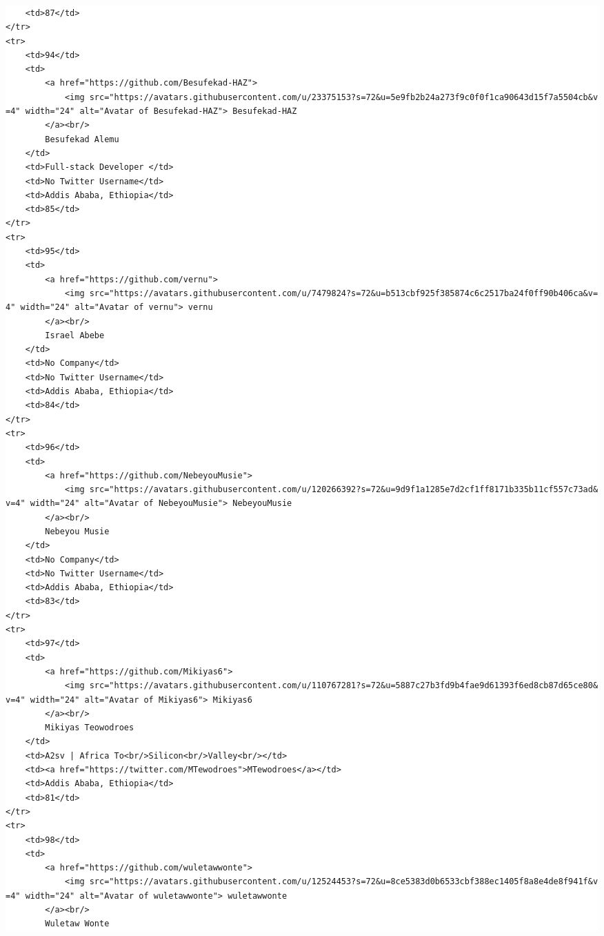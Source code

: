 		<td>87</td>
	</tr>
	<tr>
		<td>94</td>
		<td>
			<a href="https://github.com/Besufekad-HAZ">
				<img src="https://avatars.githubusercontent.com/u/23375153?s=72&u=5e9fb2b24a273f9c0f0f1ca90643d15f7a5504cb&v=4" width="24" alt="Avatar of Besufekad-HAZ"> Besufekad-HAZ
			</a><br/>
			Besufekad Alemu
		</td>
		<td>Full-stack Developer </td>
		<td>No Twitter Username</td>
		<td>Addis Ababa, Ethiopia</td>
		<td>85</td>
	</tr>
	<tr>
		<td>95</td>
		<td>
			<a href="https://github.com/vernu">
				<img src="https://avatars.githubusercontent.com/u/7479824?s=72&u=b513cbf925f385874c6c2517ba24f0ff90b406ca&v=4" width="24" alt="Avatar of vernu"> vernu
			</a><br/>
			Israel Abebe
		</td>
		<td>No Company</td>
		<td>No Twitter Username</td>
		<td>Addis Ababa, Ethiopia</td>
		<td>84</td>
	</tr>
	<tr>
		<td>96</td>
		<td>
			<a href="https://github.com/NebeyouMusie">
				<img src="https://avatars.githubusercontent.com/u/120266392?s=72&u=9d9f1a1285e7d2cf1ff8171b335b11cf557c73ad&v=4" width="24" alt="Avatar of NebeyouMusie"> NebeyouMusie
			</a><br/>
			Nebeyou Musie
		</td>
		<td>No Company</td>
		<td>No Twitter Username</td>
		<td>Addis Ababa, Ethiopia</td>
		<td>83</td>
	</tr>
	<tr>
		<td>97</td>
		<td>
			<a href="https://github.com/Mikiyas6">
				<img src="https://avatars.githubusercontent.com/u/110767281?s=72&u=5887c27b3fd9b4fae9d61393f6ed8cb87d65ce80&v=4" width="24" alt="Avatar of Mikiyas6"> Mikiyas6
			</a><br/>
			Mikiyas Teowodroes
		</td>
		<td>A2sv | Africa To<br/>Silicon<br/>Valley<br/></td>
		<td><a href="https://twitter.com/MTewodroes">MTewodroes</a></td>
		<td>Addis Ababa, Ethiopia</td>
		<td>81</td>
	</tr>
	<tr>
		<td>98</td>
		<td>
			<a href="https://github.com/wuletawwonte">
				<img src="https://avatars.githubusercontent.com/u/12524453?s=72&u=8ce5383d0b6533cbf388ec1405f8a8e4de8f941f&v=4" width="24" alt="Avatar of wuletawwonte"> wuletawwonte
			</a><br/>
			Wuletaw Wonte